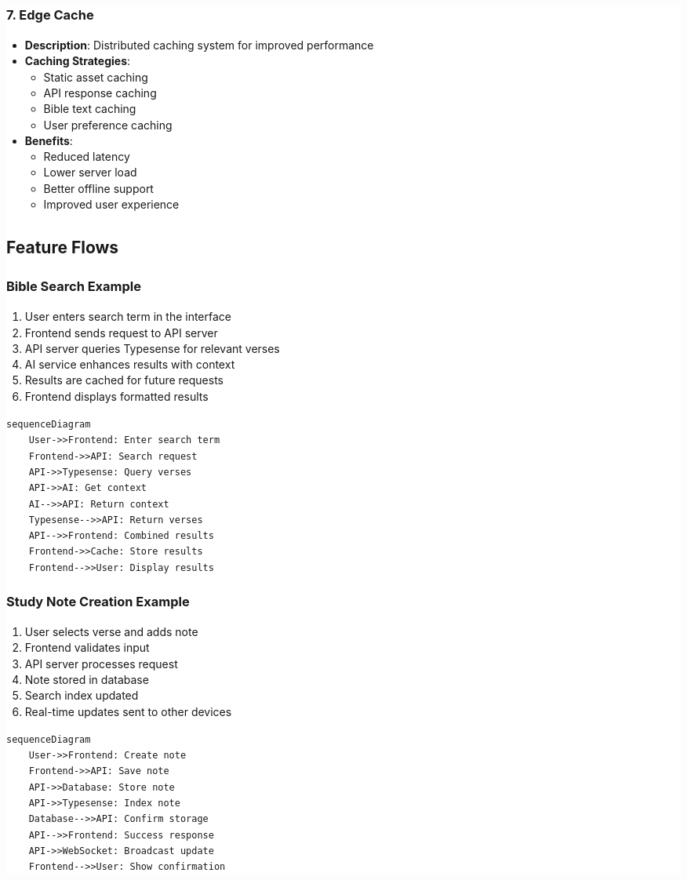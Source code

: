 ### 7. Edge Cache
- **Description**: Distributed caching system for improved performance
- **Caching Strategies**:
  - Static asset caching
  - API response caching
  - Bible text caching
  - User preference caching
- **Benefits**:
  - Reduced latency
  - Lower server load
  - Better offline support
  - Improved user experience

## Feature Flows

### Bible Search Example
1. User enters search term in the interface
2. Frontend sends request to API server
3. API server queries Typesense for relevant verses
4. AI service enhances results with context
5. Results are cached for future requests
6. Frontend displays formatted results

```mermaid
sequenceDiagram
    User->>Frontend: Enter search term
    Frontend->>API: Search request
    API->>Typesense: Query verses
    API->>AI: Get context
    AI-->>API: Return context
    Typesense-->>API: Return verses
    API-->>Frontend: Combined results
    Frontend->>Cache: Store results
    Frontend-->>User: Display results
```

### Study Note Creation Example
1. User selects verse and adds note
2. Frontend validates input
3. API server processes request
4. Note stored in database
5. Search index updated
6. Real-time updates sent to other devices

```mermaid
sequenceDiagram
    User->>Frontend: Create note
    Frontend->>API: Save note
    API->>Database: Store note
    API->>Typesense: Index note
    Database-->>API: Confirm storage
    API-->>Frontend: Success response
    API->>WebSocket: Broadcast update
    Frontend-->>User: Show confirmation
```
